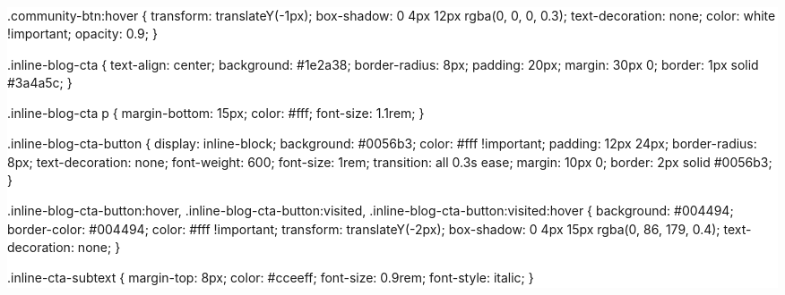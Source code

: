 .community-btn:hover {
  transform: translateY(-1px);
  box-shadow: 0 4px 12px rgba(0, 0, 0, 0.3);
  text-decoration: none;
  color: white !important;
  opacity: 0.9;
}

.inline-blog-cta {
  text-align: center;
  background: #1e2a38;
  border-radius: 8px;
  padding: 20px;
  margin: 30px 0;
  border: 1px solid #3a4a5c;
}

.inline-blog-cta p {
  margin-bottom: 15px;
  color: #fff;
  font-size: 1.1rem;
}

.inline-blog-cta-button {
  display: inline-block;
  background: #0056b3;
  color: #fff !important;
  padding: 12px 24px;
  border-radius: 8px;
  text-decoration: none;
  font-weight: 600;
  font-size: 1rem;
  transition: all 0.3s ease;
  margin: 10px 0;
  border: 2px solid #0056b3;
}

.inline-blog-cta-button:hover,
.inline-blog-cta-button:visited,
.inline-blog-cta-button:visited:hover {
  background: #004494;
  border-color: #004494;
  color: #fff !important;
  transform: translateY(-2px);
  box-shadow: 0 4px 15px rgba(0, 86, 179, 0.4);
  text-decoration: none;
}

.inline-cta-subtext {
  margin-top: 8px;
  color: #cceeff;
  font-size: 0.9rem;
  font-style: italic;
}

